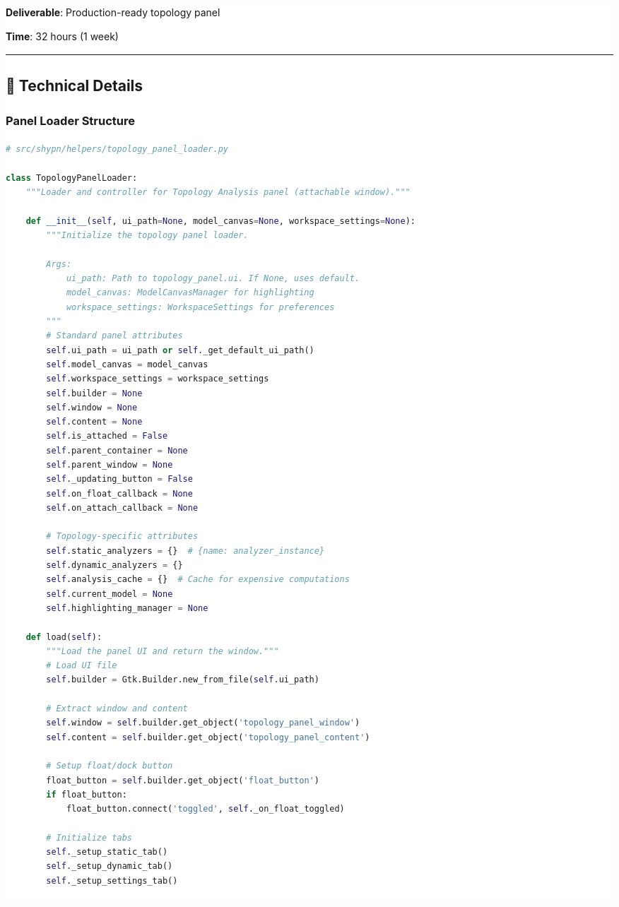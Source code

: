 **Deliverable**: Production-ready topology panel

**Time**: 32 hours (1 week)

---

## 🔧 Technical Details

### Panel Loader Structure

```python
# src/shypn/helpers/topology_panel_loader.py

class TopologyPanelLoader:
    """Loader and controller for Topology Analysis panel (attachable window)."""
    
    def __init__(self, ui_path=None, model_canvas=None, workspace_settings=None):
        """Initialize the topology panel loader.
        
        Args:
            ui_path: Path to topology_panel.ui. If None, uses default.
            model_canvas: ModelCanvasManager for highlighting
            workspace_settings: WorkspaceSettings for preferences
        """
        # Standard panel attributes
        self.ui_path = ui_path or self._get_default_ui_path()
        self.model_canvas = model_canvas
        self.workspace_settings = workspace_settings
        self.builder = None
        self.window = None
        self.content = None
        self.is_attached = False
        self.parent_container = None
        self.parent_window = None
        self._updating_button = False
        self.on_float_callback = None
        self.on_attach_callback = None
        
        # Topology-specific attributes
        self.static_analyzers = {}  # {name: analyzer_instance}
        self.dynamic_analyzers = {}
        self.analysis_cache = {}  # Cache for expensive computations
        self.current_model = None
        self.highlighting_manager = None
    
    def load(self):
        """Load the panel UI and return the window."""
        # Load UI file
        self.builder = Gtk.Builder.new_from_file(self.ui_path)
        
        # Extract window and content
        self.window = self.builder.get_object('topology_panel_window')
        self.content = self.builder.get_object('topology_panel_content')
        
        # Setup float/dock button
        float_button = self.builder.get_object('float_button')
        if float_button:
            float_button.connect('toggled', self._on_float_toggled)
        
        # Initialize tabs
        self._setup_static_tab()
        self._setup_dynamic_tab()
        self._setup_settings_tab()
        
```